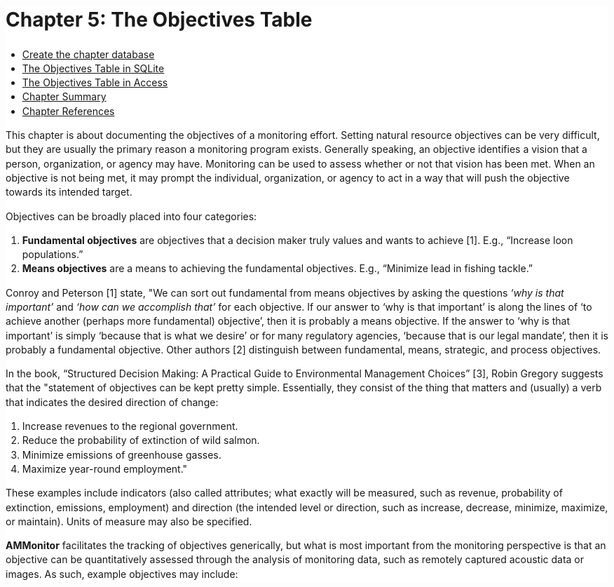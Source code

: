 Chapter 5: The Objectives Table
================

  - [Create the chapter database](#create-the-chapter-database)
  - [The Objectives Table in SQLite](#the-objectives-table-in-sqlite)
  - [The Objectives Table in Access](#the-objectives-table-in-access)
  - [Chapter Summary](#chapter-summary)
  - [Chapter References](#chapter-references)

This chapter is about documenting the objectives of a monitoring effort.
Setting natural resource objectives can be very difficult, but they are
usually the primary reason a monitoring program exists. Generally
speaking, an objective identifies a vision that a person, organization,
or agency may have. Monitoring can be used to assess whether or not that
vision has been met. When an objective is not being met, it may prompt
the individual, organization, or agency to act in a way that will push
the objective towards its intended target.

Objectives can be broadly placed into four categories:

1.  **Fundamental objectives** are objectives that a decision maker
    truly values and wants to achieve \[1\]. E.g., “Increase loon
    populations.”
2.  **Means objectives** are a means to achieving the fundamental
    objectives. E.g., “Minimize lead in fishing tackle.”

Conroy and Peterson \[1\] state, "We can sort out fundamental from means
objectives by asking the questions *‘why is that important’* and *‘how
can we accomplish that’* for each objective. If our answer to ‘why is
that important’ is along the lines of ‘to achieve another (perhaps more
fundamental) objective’, then it is probably a means objective. If the
answer to ‘why is that important’ is simply ‘because that is what we
desire’ or for many regulatory agencies, ‘because that is our legal
mandate’, then it is probably a fundamental objective. Other authors
\[2\] distinguish between fundamental, means, strategic, and process
objectives.

In the book, “Structured Decision Making: A Practical Guide to
Environmental Management Choices” \[3\], Robin Gregory suggests that the
"statement of objectives can be kept pretty simple. Essentially, they
consist of the thing that matters and (usually) a verb that indicates
the desired direction of change:

1.  Increase revenues to the regional government.
2.  Reduce the probability of extinction of wild salmon.
3.  Minimize emissions of greenhouse gasses.
4.  Maximize year-round employment."

These examples include indicators (also called attributes; what exactly
will be measured, such as revenue, probability of extinction, emissions,
employment) and direction (the intended level or direction, such as
increase, decrease, minimize, maximize, or maintain). Units of measure
may also be specified.

**AMMonitor** facilitates the tracking of objectives generically, but
what is most important from the monitoring perspective is that an
objective can be quantitatively assessed through the analysis of
monitoring data, such as remotely captured acoustic data or images. As
such, example objectives may include:
